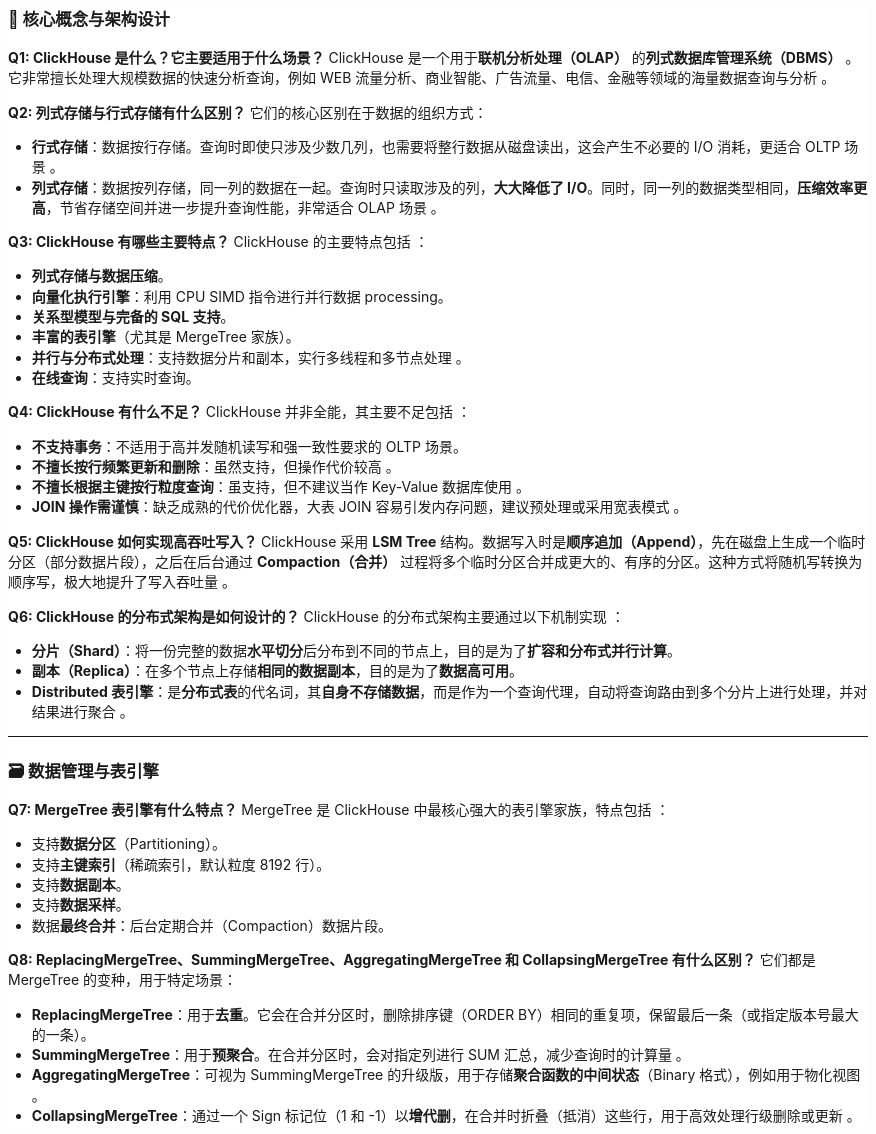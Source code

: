 
### 💾 核心概念与架构设计

**Q1: ClickHouse 是什么？它主要适用于什么场景？**
ClickHouse 是一个用于**联机分析处理（OLAP）** 的**列式数据库管理系统（DBMS）** 。它非常擅长处理大规模数据的快速分析查询，例如 WEB 流量分析、商业智能、广告流量、电信、金融等领域的海量数据查询与分析 。

**Q2: 列式存储与行式存储有什么区别？**
它们的核心区别在于数据的组织方式：
*   **行式存储**：数据按行存储。查询时即使只涉及少数几列，也需要将整行数据从磁盘读出，这会产生不必要的 I/O 消耗，更适合 OLTP 场景 。
*   **列式存储**：数据按列存储，同一列的数据在一起。查询时只读取涉及的列，**大大降低了 I/O**。同时，同一列的数据类型相同，**压缩效率更高**，节省存储空间并进一步提升查询性能，非常适合 OLAP 场景 。

**Q3: ClickHouse 有哪些主要特点？**
ClickHouse 的主要特点包括 ：
*   **列式存储与数据压缩**。
*   **向量化执行引擎**：利用 CPU SIMD 指令进行并行数据 processing。
*   **关系型模型与完备的 SQL 支持**。
*   **丰富的表引擎**（尤其是 MergeTree 家族）。
*   **并行与分布式处理**：支持数据分片和副本，实行多线程和多节点处理 。
*   **在线查询**：支持实时查询。

**Q4: ClickHouse 有什么不足？**
ClickHouse 并非全能，其主要不足包括 ：
*   **不支持事务**：不适用于高并发随机读写和强一致性要求的 OLTP 场景。
*   **不擅长按行频繁更新和删除**：虽然支持，但操作代价较高 。
*   **不擅长根据主键按行粒度查询**：虽支持，但不建议当作 Key-Value 数据库使用 。
*   **JOIN 操作需谨慎**：缺乏成熟的代价优化器，大表 JOIN 容易引发内存问题，建议预处理或采用宽表模式 。

**Q5: ClickHouse 如何实现高吞吐写入？**
ClickHouse 采用 **LSM Tree** 结构。数据写入时是**顺序追加（Append）**，先在磁盘上生成一个临时分区（部分数据片段），之后在后台通过 **Compaction（合并）** 过程将多个临时分区合并成更大的、有序的分区。这种方式将随机写转换为顺序写，极大地提升了写入吞吐量 。

**Q6: ClickHouse 的分布式架构是如何设计的？**
ClickHouse 的分布式架构主要通过以下机制实现 ：
*   **分片（Shard）**：将一份完整的数据**水平切分**后分布到不同的节点上，目的是为了**扩容和分布式并行计算**。
*   **副本（Replica）**：在多个节点上存储**相同的数据副本**，目的是为了**数据高可用**。
*   **Distributed 表引擎**：是**分布式表**的代名词，其**自身不存储数据**，而是作为一个查询代理，自动将查询路由到多个分片上进行处理，并对结果进行聚合 。

---

### 🗃️ 数据管理与表引擎

**Q7: MergeTree 表引擎有什么特点？**
MergeTree 是 ClickHouse 中最核心强大的表引擎家族，特点包括 ：
*   支持**数据分区**（Partitioning）。
*   支持**主键索引**（稀疏索引，默认粒度 8192 行）。
*   支持**数据副本**。
*   支持**数据采样**。
*   数据**最终合并**：后台定期合并（Compaction）数据片段。

**Q8: ReplacingMergeTree、SummingMergeTree、AggregatingMergeTree 和 CollapsingMergeTree 有什么区别？**
它们都是 MergeTree 的变种，用于特定场景：
*   **ReplacingMergeTree**：用于**去重**。它会在合并分区时，删除排序键（ORDER BY）相同的重复项，保留最后一条（或指定版本号最大的一条）。
*   **SummingMergeTree**：用于**预聚合**。在合并分区时，会对指定列进行 SUM 汇总，减少查询时的计算量 。
*   **AggregatingMergeTree**：可视为 SummingMergeTree 的升级版，用于存储**聚合函数的中间状态**（Binary 格式），例如用于物化视图 。
*   **CollapsingMergeTree**：通过一个 Sign 标记位（1 和 -1）以**增代删**，在合并时折叠（抵消）这些行，用于高效处理行级删除或更新 。
